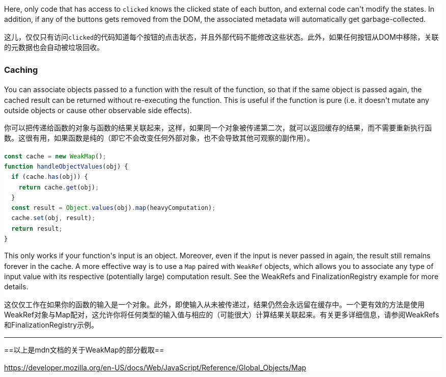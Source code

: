 Here, only code that has access to `clicked` knows the clicked state of each button, and external code can't modify the states. In addition, if any of the buttons gets removed from the DOM, the associated metadata will automatically get garbage-collected.

这儿，仅仅只有访问`clicked`的代码知道每个按钮的点击状态，并且外部代码不能修改这些状态。此外，如果任何按钮从DOM中移除，关联的元数据也会自动被垃圾回收。

### Caching

You can associate objects passed to a function with the result of the function, so that if the same object is passed again, the cached result can be returned without re-executing the function. This is useful if the function is pure (i.e. it doesn't mutate any outside objects or cause other observable side effects).

你可以把传递给函数的对象与函数的结果关联起来，这样，如果同一个对象被传递第二次，就可以返回缓存的结果，而不需要重新执行函数。这很有用，如果函数是纯的（即它不会改变任何外部对象，也不会导致其他可观察的副作用）。

```javascript
const cache = new WeakMap();
function handleObjectValues(obj) {
  if (cache.has(obj)) {
    return cache.get(obj);
  }
  const result = Object.values(obj).map(heavyComputation);
  cache.set(obj, result);
  return result;
}

```

This only works if your function's input is an object. Moreover, even if the input is never passed in again, the result still remains forever in the cache. A more effective way is to use a `Map` paired with `WeakRef` objects, which allows you to associate any type of input value with its respective (potentially large) computation result. See the WeakRefs and FinalizationRegistry example for more details.

这仅仅工作在如果你的函数的输入是一个对象。此外，即使输入从未被传递过，结果仍然会永远留在缓存中。一个更有效的方法是使用WeakRef对象与Map配对，这允许你将任何类型的输入值与相应的（可能很大）计算结果关联起来。有关更多详细信息，请参阅WeakRefs和FinalizationRegistry示例。

---

==以上是mdn文档的关于WeakMap的部分截取==

<https://developer.mozilla.org/en-US/docs/Web/JavaScript/Reference/Global_Objects/Map>

